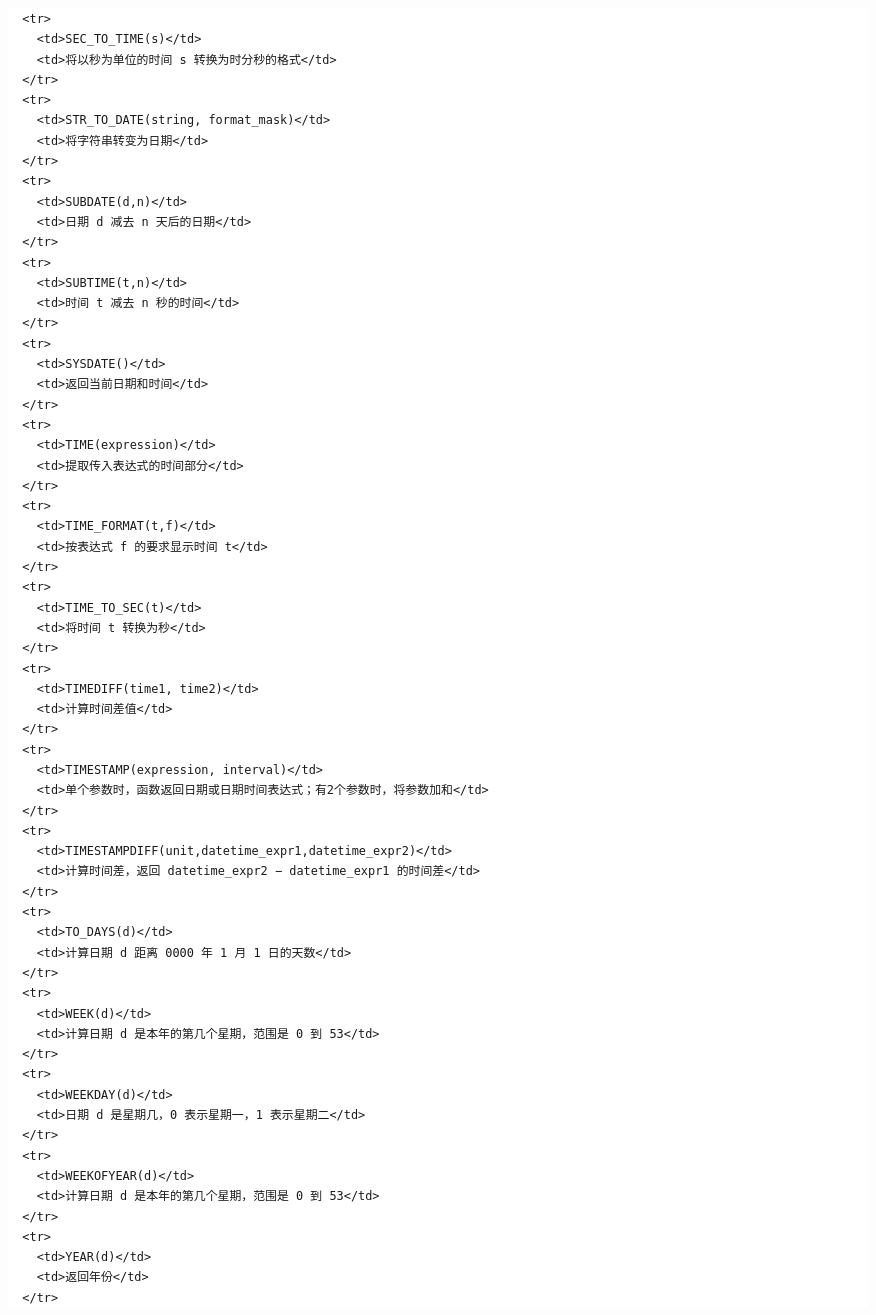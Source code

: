 	  <tr>
		<td>SEC_TO_TIME(s)</td>
		<td>将以秒为单位的时间 s 转换为时分秒的格式</td>
	  </tr>
	  <tr>
		<td>STR_TO_DATE(string, format_mask)</td>
		<td>将字符串转变为日期</td>
	  </tr>
	  <tr>
		<td>SUBDATE(d,n)</td>
		<td>日期 d 减去 n 天后的日期</td>
	  </tr>
	  <tr>
		<td>SUBTIME(t,n)</td>
		<td>时间 t 减去 n 秒的时间</td>
	  </tr>
	  <tr>
		<td>SYSDATE()</td>
		<td>返回当前日期和时间</td>
	  </tr>
	  <tr>
		<td>TIME(expression)</td>
		<td>提取传入表达式的时间部分</td>
	  </tr>
	  <tr>
		<td>TIME_FORMAT(t,f)</td>
		<td>按表达式 f 的要求显示时间 t</td>
	  </tr>
	  <tr>
		<td>TIME_TO_SEC(t)</td>
		<td>将时间 t 转换为秒</td>
	  </tr>
	  <tr>
		<td>TIMEDIFF(time1, time2)</td>
		<td>计算时间差值</td>
	  </tr>
	  <tr>
		<td>TIMESTAMP(expression, interval)</td>
		<td>单个参数时，函数返回日期或日期时间表达式；有2个参数时，将参数加和</td>
	  </tr>
	  <tr>
		<td>TIMESTAMPDIFF(unit,datetime_expr1,datetime_expr2)</td>
		<td>计算时间差，返回 datetime_expr2 − datetime_expr1 的时间差</td>
	  </tr>
	  <tr>
		<td>TO_DAYS(d)</td>
		<td>计算日期 d 距离 0000 年 1 月 1 日的天数</td>
	  </tr>
	  <tr>
		<td>WEEK(d)</td>
		<td>计算日期 d 是本年的第几个星期，范围是 0 到 53</td>
	  </tr>
	  <tr>
		<td>WEEKDAY(d)</td>
		<td>日期 d 是星期几，0 表示星期一，1 表示星期二</td>
	  </tr>
	  <tr>
		<td>WEEKOFYEAR(d)</td>
		<td>计算日期 d 是本年的第几个星期，范围是 0 到 53</td>
	  </tr>
	  <tr>
		<td>YEAR(d)</td>
		<td>返回年份</td>
	  </tr>
